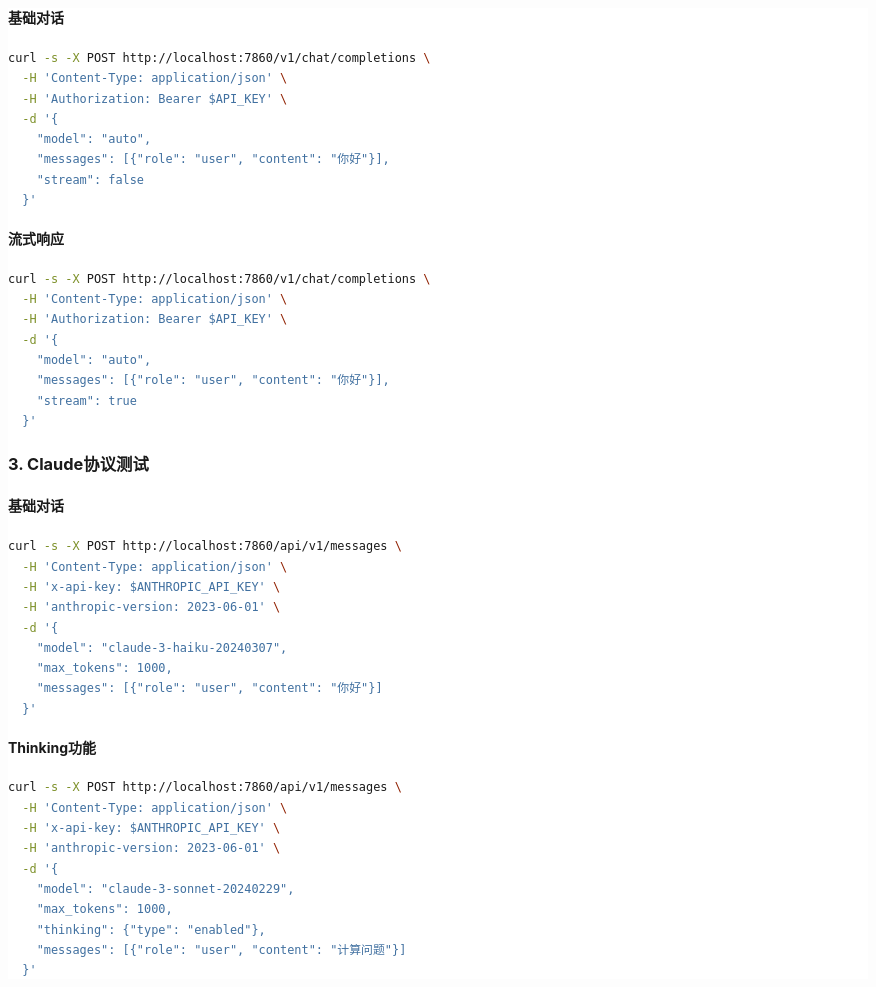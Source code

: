 #### 基础对话
```bash
curl -s -X POST http://localhost:7860/v1/chat/completions \
  -H 'Content-Type: application/json' \
  -H 'Authorization: Bearer $API_KEY' \
  -d '{
    "model": "auto",
    "messages": [{"role": "user", "content": "你好"}],
    "stream": false
  }'
```

#### 流式响应
```bash
curl -s -X POST http://localhost:7860/v1/chat/completions \
  -H 'Content-Type: application/json' \
  -H 'Authorization: Bearer $API_KEY' \
  -d '{
    "model": "auto",
    "messages": [{"role": "user", "content": "你好"}],
    "stream": true
  }'
```

### 3. Claude协议测试

#### 基础对话
```bash
curl -s -X POST http://localhost:7860/api/v1/messages \
  -H 'Content-Type: application/json' \
  -H 'x-api-key: $ANTHROPIC_API_KEY' \
  -H 'anthropic-version: 2023-06-01' \
  -d '{
    "model": "claude-3-haiku-20240307",
    "max_tokens": 1000,
    "messages": [{"role": "user", "content": "你好"}]
  }'
```

#### Thinking功能
```bash
curl -s -X POST http://localhost:7860/api/v1/messages \
  -H 'Content-Type: application/json' \
  -H 'x-api-key: $ANTHROPIC_API_KEY' \
  -H 'anthropic-version: 2023-06-01' \
  -d '{
    "model": "claude-3-sonnet-20240229",
    "max_tokens": 1000,
    "thinking": {"type": "enabled"},
    "messages": [{"role": "user", "content": "计算问题"}]
  }'
```
